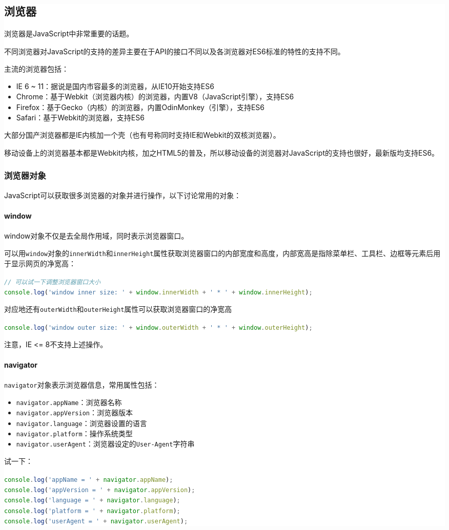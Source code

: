 ## 浏览器

浏览器是JavaScript中非常重要的话题。

不同浏览器对JavaScript的支持的差异主要在于API的接口不同以及各浏览器对ES6标准的特性的支持不同。

主流的浏览器包括：

- IE 6 ~ 11：据说是国内市容最多的浏览器，从IE10开始支持ES6
- Chrome：基于Webkit（浏览器内核）的浏览器，内置V8（JavaScript引擎），支持ES6
- Firefox：基于Gecko（内核）的浏览器，内置OdinMonkey（引擎），支持ES6
- Safari：基于Webkit的浏览器，支持ES6

大部分国产浏览器都是IE内核加一个壳（也有号称同时支持IE和Webkit的双核浏览器）。

移动设备上的浏览器基本都是Webkit内核，加之HTML5的普及，所以移动设备的浏览器对JavaScript的支持也很好，最新版均支持ES6。

### 浏览器对象

JavaScript可以获取很多浏览器的对象并进行操作，以下讨论常用的对象：

#### window

window对象不仅是去全局作用域，同时表示浏览器窗口。

可以用`window`对象的`innerWidth`和`innerHeight`属性获取浏览器窗口的内部宽度和高度，内部宽高是指除菜单栏、工具栏、边框等元素后用于显示网页的净宽高：

```JavaScript
// 可以试一下调整浏览器窗口大小
console.log('window inner size: ' + window.innerWidth + ' * ' + window.innerHeight);
```

对应地还有`outerWidth`和`outerHeight`属性可以获取浏览器窗口的净宽高

```JavaScript
console.log('window outer size: ' + window.outerWidth + ' * ' + window.outerHeight);
```

注意，IE <= 8不支持上述操作。

#### navigator

`navigator`对象表示浏览器信息，常用属性包括：

- `navigator.appName`：浏览器名称
- `navigator.appVersion`：浏览器版本
- `navigator.language`：浏览器设置的语言
- `navigator.platform`：操作系统类型
- `navigator.userAgent`：浏览器设定的`User-Agent`字符串

试一下：

```JavaScript
console.log('appName = ' + navigator.appName);
console.log('appVersion = ' + navigator.appVersion);
console.log('language = ' + navigator.language);
console.log('platform = ' + navigator.platform);
console.log('userAgent = ' + navigator.userAgent);
```
